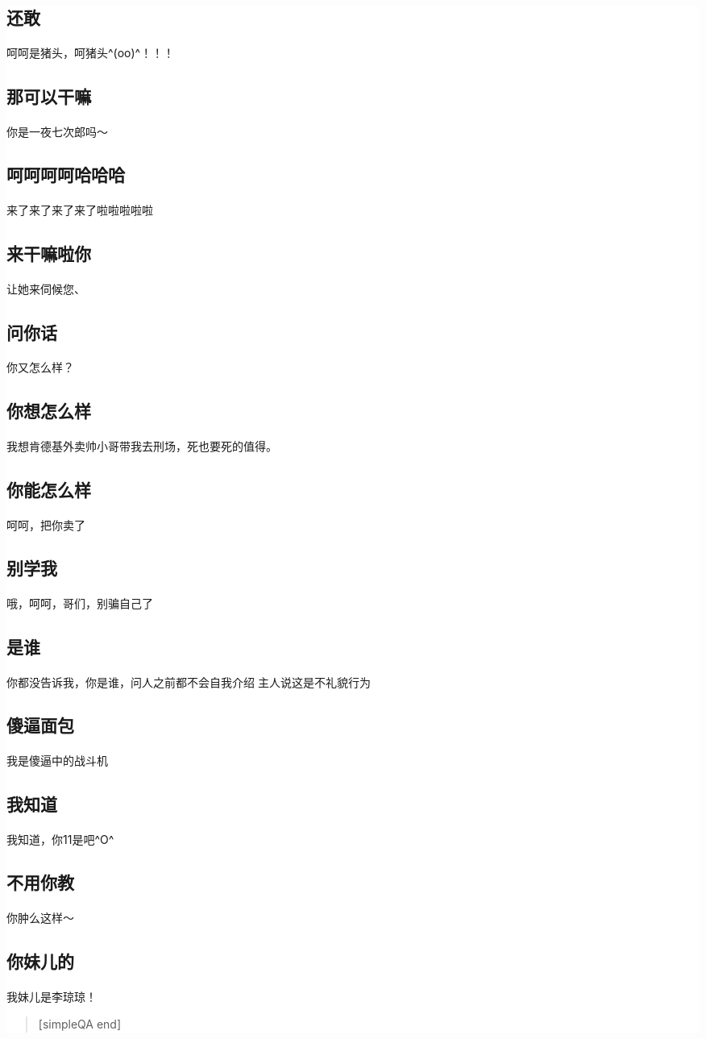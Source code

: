 ## 还敢
呵呵是猪头，呵猪头^(oo)^！！！

## 那可以干嘛
你是一夜七次郎吗～

## 呵呵呵呵哈哈哈
来了来了来了来了啦啦啦啦啦

## 来干嘛啦你
让她来伺候您、

## 问你话
你又怎么样？

## 你想怎么样
我想肯德基外卖帅小哥带我去刑场，死也要死的值得。

## 你能怎么样
呵呵，把你卖了

## 别学我
哦，呵呵，哥们，别骗自己了

## 是谁
你都没告诉我，你是谁，问人之前都不会自我介绍  主人说这是不礼貌行为

## 傻逼面包
我是傻逼中的战斗机

## 我知道
我知道，你11是吧^O^

## 不用你教
你肿么这样〜

## 你妹儿的
我妹儿是李琼琼！

> [simpleQA end]
